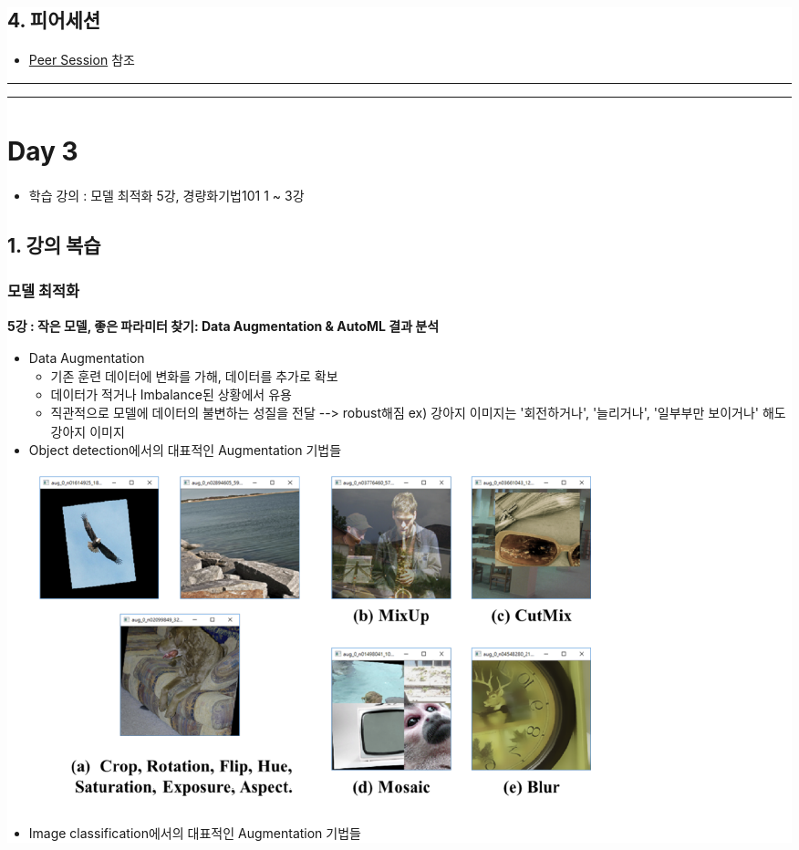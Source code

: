 ## 4. 피어세션
-  [Peer Session](https://diagnostic-offer-ddb.notion.site/11-23-3ed2bdd2ab37458180673e18dc5f9527) 참조

---
---

# **Day 3**
- 학습 강의 : 모델 최적화 5강, 경량화기법101 1 ~ 3강

## 1. 강의 복습
### **모델 최적화** <br/>

**5강 : 작은 모델, 좋은 파라미터 찾기: Data Augmentation & AutoML 결과 분석**
- Data Augmentation
    - 기존 훈련 데이터에 변화를 가해, 데이터를 추가로 확보
    - 데이터가 적거나 Imbalance된 상황에서 유용
    - 직관적으로 모델에 데이터의 불변하는 성질을 전달 --> robust해짐 ex) 강아지 이미지는 '회전하거나', '늘리거나', '일부부만 보이거나' 해도 강아지 이미지
- Object detection에서의 대표적인 Augmentation 기법들
![](../../assets/images/week17/day3_a.PNG)
- Image classification에서의 대표적인 Augmentation 기법들